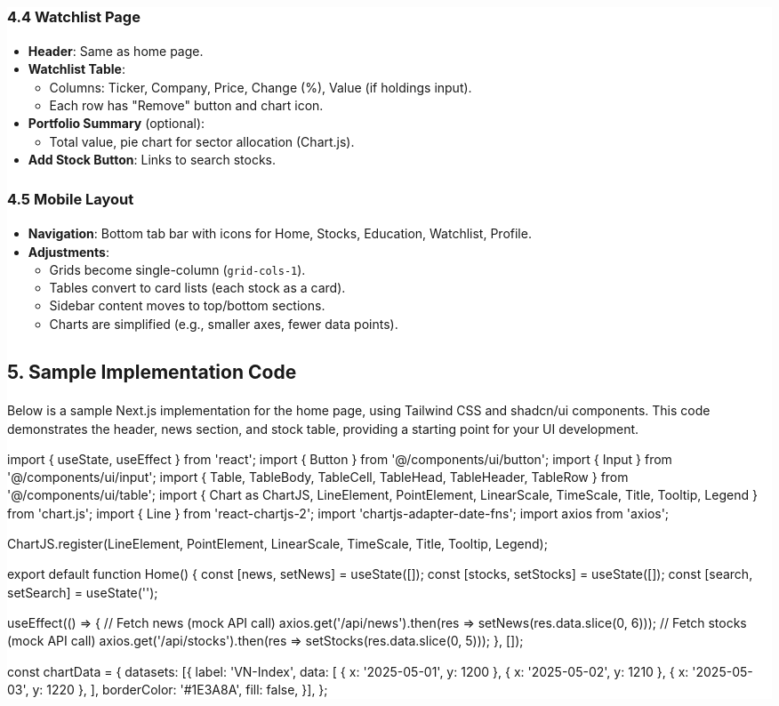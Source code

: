 ### 4.4 Watchlist Page
- **Header**: Same as home page.
- **Watchlist Table**:
  - Columns: Ticker, Company, Price, Change (%), Value (if holdings input).
  - Each row has "Remove" button and chart icon.
- **Portfolio Summary** (optional):
  - Total value, pie chart for sector allocation (Chart.js).
- **Add Stock Button**: Links to search stocks.

### 4.5 Mobile Layout
- **Navigation**: Bottom tab bar with icons for Home, Stocks, Education, Watchlist, Profile.
- **Adjustments**:
  - Grids become single-column (`grid-cols-1`).
  - Tables convert to card lists (each stock as a card).
  - Sidebar content moves to top/bottom sections.
  - Charts are simplified (e.g., smaller axes, fewer data points).

## 5. Sample Implementation Code

Below is a sample Next.js implementation for the home page, using Tailwind CSS and shadcn/ui components. This code demonstrates the header, news section, and stock table, providing a starting point for your UI development.

<xaiArtifact artifact_id="3d1a27a7-f8b5-453a-8560-83b83eceb811" artifact_version_id="d7c0efa1-ac0b-4e71-acc4-7a0a1f5dab56" title="index.jsx" contentType="text/jsx">
import { useState, useEffect } from 'react';
import { Button } from '@/components/ui/button';
import { Input } from '@/components/ui/input';
import { Table, TableBody, TableCell, TableHead, TableHeader, TableRow } from '@/components/ui/table';
import { Chart as ChartJS, LineElement, PointElement, LinearScale, TimeScale, Title, Tooltip, Legend } from 'chart.js';
import { Line } from 'react-chartjs-2';
import 'chartjs-adapter-date-fns';
import axios from 'axios';

ChartJS.register(LineElement, PointElement, LinearScale, TimeScale, Title, Tooltip, Legend);

export default function Home() {
  const [news, setNews] = useState([]);
  const [stocks, setStocks] = useState([]);
  const [search, setSearch] = useState('');

  useEffect(() => {
    // Fetch news (mock API call)
    axios.get('/api/news').then(res => setNews(res.data.slice(0, 6)));
    // Fetch stocks (mock API call)
    axios.get('/api/stocks').then(res => setStocks(res.data.slice(0, 5)));
  }, []);

  const chartData = {
    datasets: [{
      label: 'VN-Index',
      data: [
        { x: '2025-05-01', y: 1200 },
        { x: '2025-05-02', y: 1210 },
        { x: '2025-05-03', y: 1220 },
      ],
      borderColor: '#1E3A8A',
      fill: false,
    }],
  };
